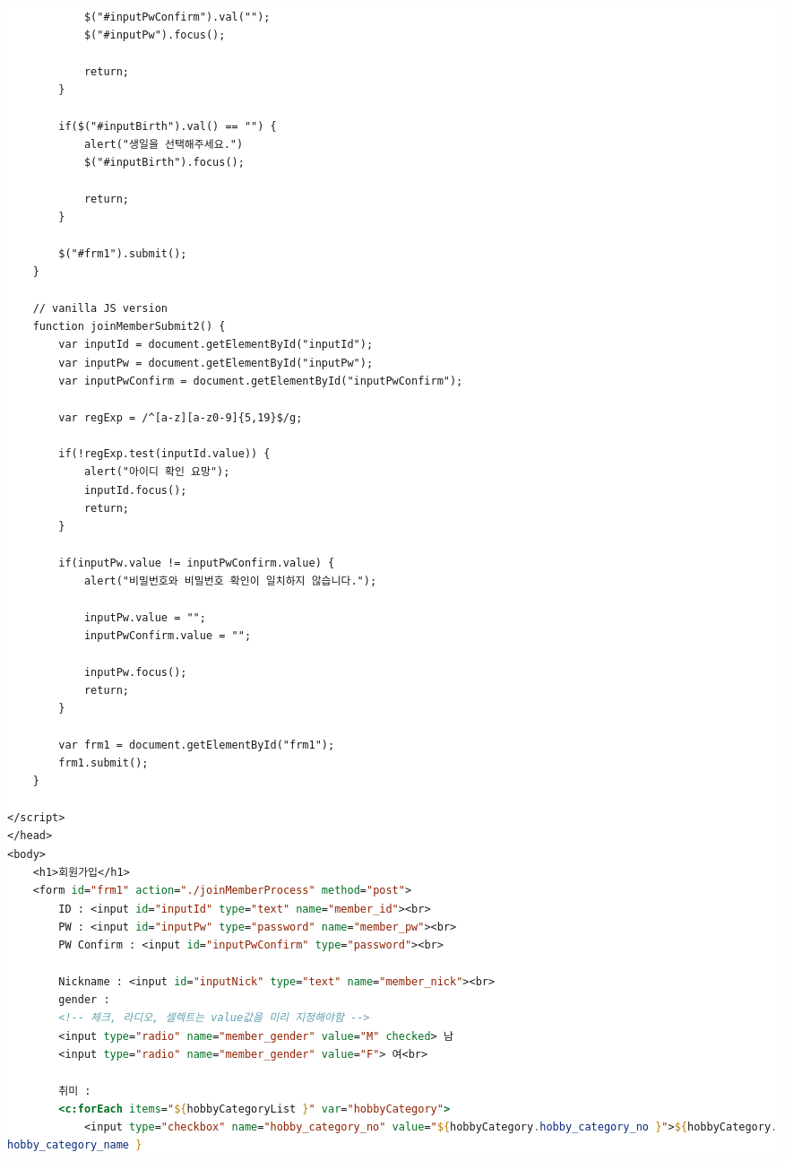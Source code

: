 ```jsp
			$("#inputPwConfirm").val("");
			$("#inputPw").focus();
			
			return;
		}
		
		if($("#inputBirth").val() == "") {
			alert("생일을 선택해주세요.")
			$("#inputBirth").focus();
		
			return;
		}
		
		$("#frm1").submit();
	}
	
	// vanilla JS version
	function joinMemberSubmit2() {
		var inputId = document.getElementById("inputId");
		var inputPw = document.getElementById("inputPw");
		var inputPwConfirm = document.getElementById("inputPwConfirm");
		
		var regExp = /^[a-z][a-z0-9]{5,19}$/g;

		if(!regExp.test(inputId.value)) {
			alert("아이디 확인 요망");
			inputId.focus();
			return;
		}

		if(inputPw.value != inputPwConfirm.value) {
			alert("비밀번호와 비밀번호 확인이 일치하지 않습니다.");

			inputPw.value = "";
			inputPwConfirm.value = "";

			inputPw.focus();
			return;
		}
		
		var frm1 = document.getElementById("frm1");
		frm1.submit();
	}

</script>
</head>
<body>
	<h1>회원가입</h1>
	<form id="frm1" action="./joinMemberProcess" method="post">
		ID : <input id="inputId" type="text" name="member_id"><br>
		PW : <input id="inputPw" type="password" name="member_pw"><br>
		PW Confirm : <input id="inputPwConfirm" type="password"><br>
		
		Nickname : <input id="inputNick" type="text" name="member_nick"><br>
		gender :
		<!-- 체크, 라디오, 셀렉트는 value값을 미리 지정해야함 -->
		<input type="radio" name="member_gender" value="M" checked> 남
		<input type="radio" name="member_gender" value="F"> 여<br>
		
		취미 :
		<c:forEach items="${hobbyCategoryList }" var="hobbyCategory">
			<input type="checkbox" name="hobby_category_no" value="${hobbyCategory.hobby_category_no }">${hobbyCategory.hobby_category_name }
```